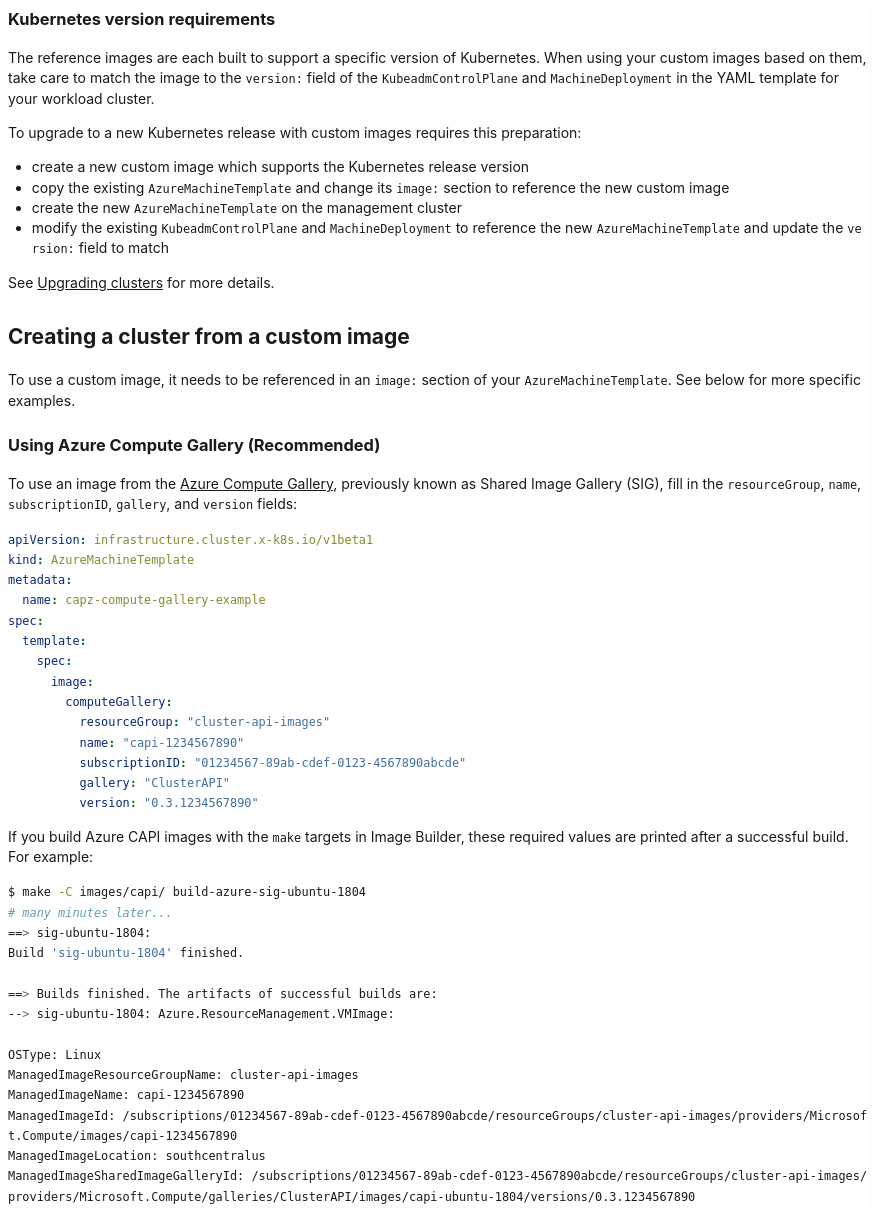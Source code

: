 ### Kubernetes version requirements

The reference images are each built to support a specific version of Kubernetes. When using your custom images based on them, take care to match the image to the `version:` field of the `KubeadmControlPlane` and `MachineDeployment` in the YAML template for your workload cluster.

To upgrade to a new Kubernetes release with custom images requires this preparation:

- create a new custom image which supports the Kubernetes release version
- copy the existing `AzureMachineTemplate` and change its `image:` section to reference the new custom image
- create the new `AzureMachineTemplate` on the management cluster
- modify the existing `KubeadmControlPlane` and `MachineDeployment` to reference the new `AzureMachineTemplate` and update the `version:` field to match

See [Upgrading clusters][upgrading-clusters] for more details.

## Creating a cluster from a custom image

To use a custom image, it needs to be referenced in an `image:` section of your `AzureMachineTemplate`. See below for more specific examples.

### Using Azure Compute Gallery (Recommended)

To use an image from the [Azure Compute Gallery][azure-compute-gallery], previously known as Shared Image Gallery (SIG), fill in the `resourceGroup`, `name`, `subscriptionID`, `gallery`, and `version` fields:

```yaml
apiVersion: infrastructure.cluster.x-k8s.io/v1beta1
kind: AzureMachineTemplate
metadata:
  name: capz-compute-gallery-example
spec:
  template:
    spec:
      image:
        computeGallery:
          resourceGroup: "cluster-api-images"
          name: "capi-1234567890"
          subscriptionID: "01234567-89ab-cdef-0123-4567890abcde"
          gallery: "ClusterAPI"
          version: "0.3.1234567890"
```

If you build Azure CAPI images with the `make` targets in Image Builder, these required values are printed after a successful build. For example:

```bash
$ make -C images/capi/ build-azure-sig-ubuntu-1804
# many minutes later...
==> sig-ubuntu-1804:
Build 'sig-ubuntu-1804' finished.

==> Builds finished. The artifacts of successful builds are:
--> sig-ubuntu-1804: Azure.ResourceManagement.VMImage:

OSType: Linux
ManagedImageResourceGroupName: cluster-api-images
ManagedImageName: capi-1234567890
ManagedImageId: /subscriptions/01234567-89ab-cdef-0123-4567890abcde/resourceGroups/cluster-api-images/providers/Microsoft.Compute/images/capi-1234567890
ManagedImageLocation: southcentralus
ManagedImageSharedImageGalleryId: /subscriptions/01234567-89ab-cdef-0123-4567890abcde/resourceGroups/cluster-api-images/providers/Microsoft.Compute/galleries/ClusterAPI/images/capi-ubuntu-1804/versions/0.3.1234567890
```

[azure-cli]: https://learn.microsoft.com/cli/azure/vm/image/terms?view=azure-cli-latest
[azure-community-gallery]: https://learn.microsoft.com/azure/virtual-machines/azure-compute-gallery#community
[azure-marketplace]: https://learn.microsoft.com/azure/marketplace/marketplace-publishers-guide
[azure-capi-images]: https://image-builder.sigs.k8s.io/capi/providers/azure.html
[azure-compute-gallery]: https://learn.microsoft.com/azure/virtual-machines/linux/shared-image-galleries
[capi-images]: https://image-builder.sigs.k8s.io/capi/capi.html
[creating-managed-image]: https://learn.microsoft.com/azure/virtual-machines/linux/capture-image
[creating-vm-offer]: https://docs.azure.cn/en-us/articles/azure-marketplace/imagepublishguide#5-azure-
[image-builder]: https://github.com/kubernetes-sigs/image-builder
[image-builder-azure]: https://github.com/kubernetes-sigs/image-builder/tree/master/images/capi/packer/azure
[kubeadm-preflight-checks]: https://github.com/kubernetes/kubeadm/blob/master/docs/design/design_v1.10.md#preflight-checks
[replication-recommendations]: https://learn.microsoft.com/azure/virtual-machines/linux/shared-image-galleries#scaling
[supported-capi]: https://cluster-api.sigs.k8s.io/reference/versions.html#supported-kubernetes-versions
[supported-k8s]: https://kubernetes.io/releases/version-skew-policy/#supported-versions
[upgrading-clusters]: https://cluster-api.sigs.k8s.io/tasks/upgrading-clusters.html